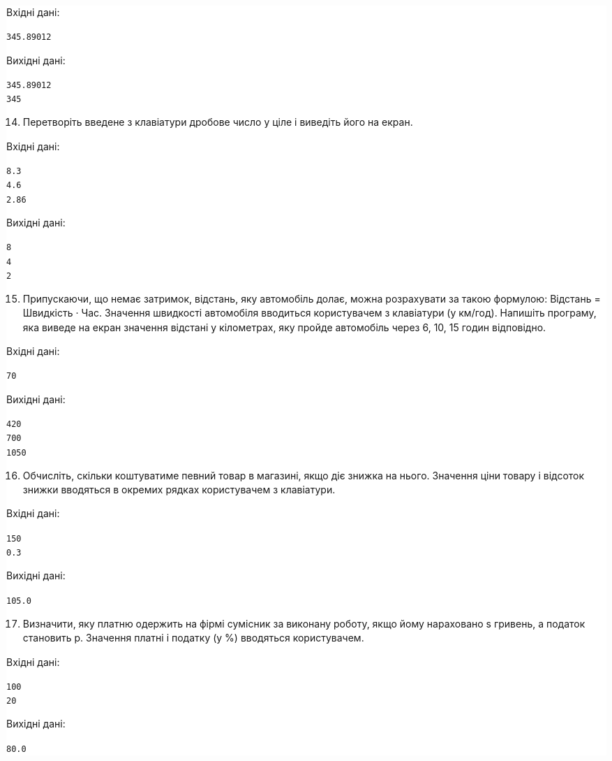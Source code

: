 Вхідні дані:

    345.89012
   
Вихідні дані:

    345.89012
    345

14. Перетворіть введене з клавіатури дробове число у ціле і виведіть його на екран.

Вхідні дані:

    8.3
    4.6
    2.86

Вихідні дані:

    8
    4
    2

15. Припускаючи, що немає затримок, відстань, яку автомобіль долає, можна розрахувати за такою формулою: Відстань = Швидкість · Час. Значення швидкості автомобіля вводиться користувачем з клавіатури (у км/год). Напишіть програму, яка виведе на екран значення відстані у кілометрах, яку пройде автомобіль через 6, 10, 15 годин відповідно.

Вхідні дані: 

    70

Вихідні дані:

    420
    700
    1050

16. Обчисліть, скільки коштуватиме певний товар в магазині, якщо діє знижка на нього. Значення ціни товару і відсоток знижки вводяться в окремих рядках користувачем з клавіатури.

Вхідні дані: 

    150 
    0.3

Вихідні дані:

    105.0


17. Визначити, яку платню одержить на фірмі сумісник за виконану роботу, якщо йому нараховано s гривень, а податок становить p. Значення платні і податку (у %) вводяться користувачем.

Вхідні дані: 

    100 
    20

Вихідні дані: 

    80.0
